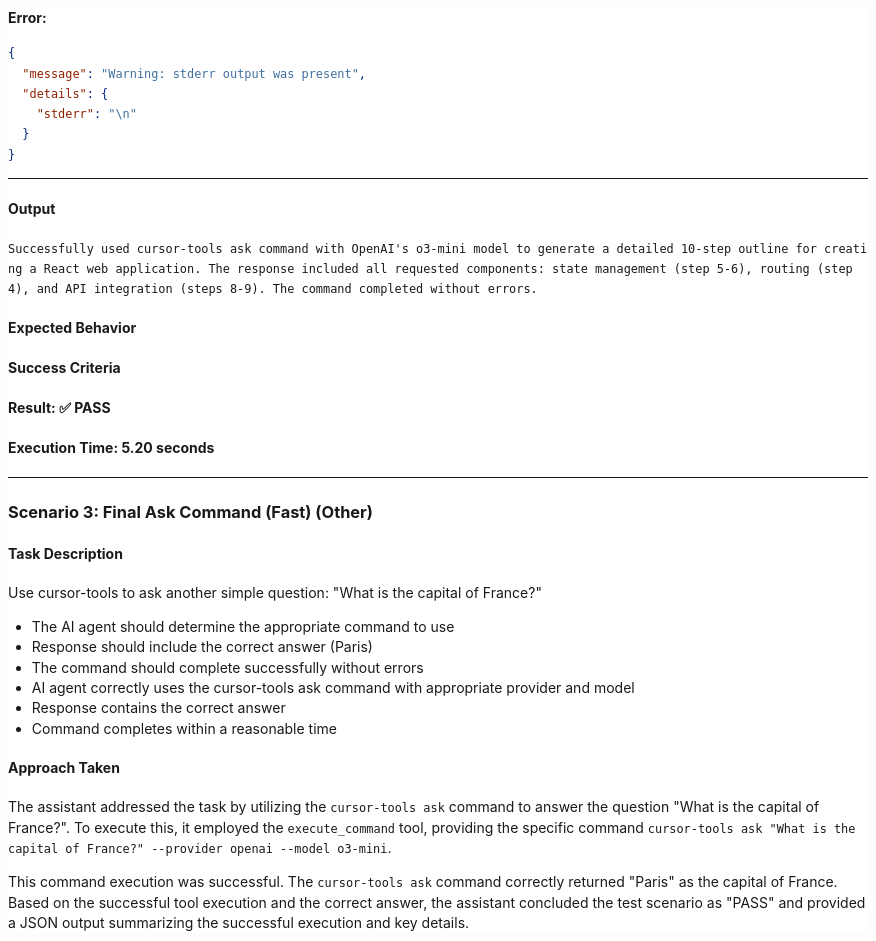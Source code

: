 **Error:**
```json
{
  "message": "Warning: stderr output was present",
  "details": {
    "stderr": "\n"
  }
}
```

---

#### Output

```
Successfully used cursor-tools ask command with OpenAI's o3-mini model to generate a detailed 10-step outline for creating a React web application. The response included all requested components: state management (step 5-6), routing (step 4), and API integration (steps 8-9). The command completed without errors.
```

#### Expected Behavior


#### Success Criteria


#### Result: ✅ PASS

#### Execution Time: 5.20 seconds

---

### Scenario 3: Final Ask Command (Fast) (Other)

#### Task Description

Use cursor-tools to ask another simple question: "What is the capital of France?"
- The AI agent should determine the appropriate command to use
- Response should include the correct answer (Paris)
- The command should complete successfully without errors
- AI agent correctly uses the cursor-tools ask command with appropriate provider and model
- Response contains the correct answer
- Command completes within a reasonable time

#### Approach Taken

The assistant addressed the task by utilizing the `cursor-tools ask` command to answer the question "What is the capital of France?".  To execute this, it employed the `execute_command` tool, providing the specific command `cursor-tools ask "What is the capital of France?" --provider openai --model o3-mini`.

This command execution was successful. The `cursor-tools ask` command correctly returned "Paris" as the capital of France.  Based on the successful tool execution and the correct answer, the assistant concluded the test scenario as "PASS" and provided a JSON output summarizing the successful execution and key details.
